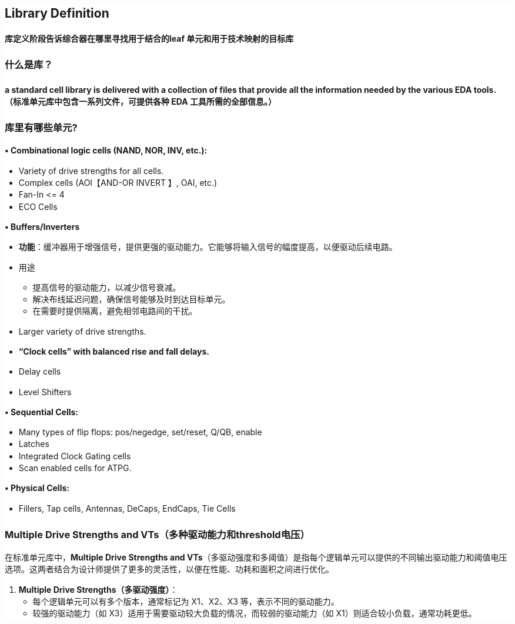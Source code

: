 
## Library Definition

**库定义阶段告诉综合器在哪里寻找用于结合的leaf 单元和用于技术映射的目标库**



### 什么是库？

####  a standard cell library is delivered with a collection of files that provide all the information needed by the various EDA tools.（标准单元库中包含一系列文件，可提供各种 EDA 工具所需的全部信息。）



### 库里有哪些单元?

**• Combinational logic cells (NAND, NOR, INV, etc.):** 

-  Variety of drive strengths for all cells. 
- Complex cells (AOI【AND-OR INVERT 】, OAI, etc.) 
-  Fan-In <= 4
-  ECO Cells 

**• Buffers/Inverters**

- **功能**：缓冲器用于增强信号，提供更强的驱动能力。它能够将输入信号的幅度提高，以便驱动后续电路。
- 用途
  - 提高信号的驱动能力，以减少信号衰减。
  - 解决布线延迟问题，确保信号能够及时到达目标单元。
  - 在需要时提供隔离，避免相邻电路间的干扰。

-  Larger variety of drive strengths.
-  **“Clock cells” with balanced rise and fall delays.** 
- Delay cells 
-  Level Shifters 

**• Sequential Cells:**

-  Many types of flip flops: pos/negedge, set/reset, Q/QB, enable 
- Latches 
- Integrated Clock Gating cells 
- Scan enabled cells for ATPG.

 **• Physical Cells:** 

- Fillers, Tap cells, Antennas, DeCaps, EndCaps, Tie Cells



### Multiple Drive Strengths and VTs（多种驱动能力和threshold电压）

在标准单元库中，**Multiple Drive Strengths and VTs**（多驱动强度和多阈值）是指每个逻辑单元可以提供的不同输出驱动能力和阈值电压选项。这两者结合为设计师提供了更多的灵活性，以便在性能、功耗和面积之间进行优化。

1. **Multiple Drive Strengths（多驱动强度）**：
   - 每个逻辑单元可以有多个版本，通常标记为 X1、X2、X3 等，表示不同的驱动能力。
   - 较强的驱动能力（如 X3）适用于需要驱动较大负载的情况，而较弱的驱动能力（如 X1）则适合较小负载，通常功耗更低。
